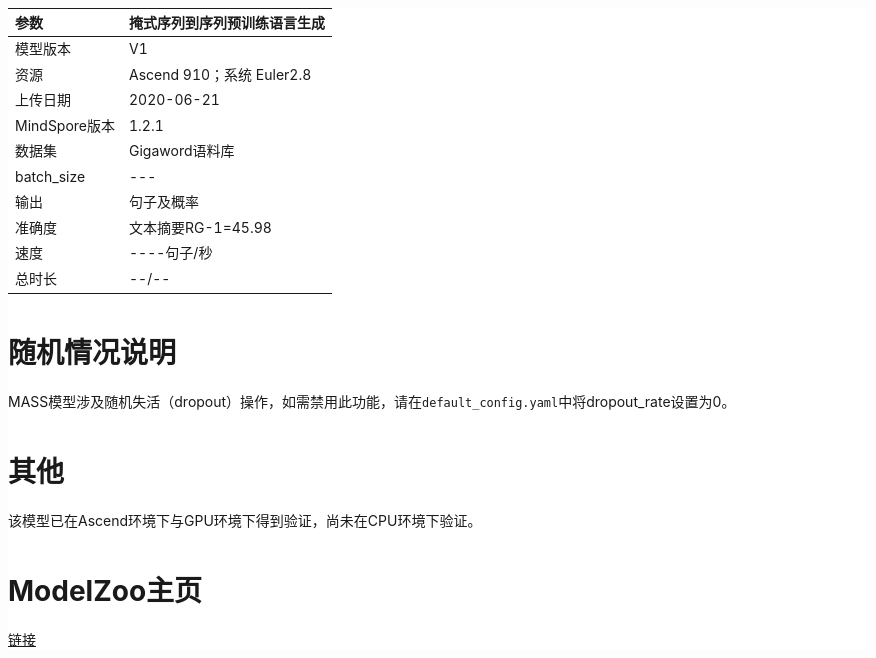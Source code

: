 | 参数 | 掩式序列到序列预训练语言生成 |
|:---------------------------|:-----------------------------------------------------------|
|模型版本| V1 |
| 资源                  | Ascend 910；系统 Euler2.8                                                     |
| 上传日期 | 2020-06-21 |
| MindSpore版本 | 1.2.1 |
| 数据集 | Gigaword语料库 |
| batch_size          | ---                                                        |
| 输出 | 句子及概率 |
| 准确度 | 文本摘要RG-1=45.98 |
| 速度                      | ----句子/秒                              |
| 总时长 | --/-- |

# 随机情况说明

MASS模型涉及随机失活（dropout）操作，如需禁用此功能，请在`default_config.yaml`中将dropout_rate设置为0。

# 其他

该模型已在Ascend环境下与GPU环境下得到验证，尚未在CPU环境下验证。

# ModelZoo主页  

 [链接](https://gitee.com/mindspore/models)
